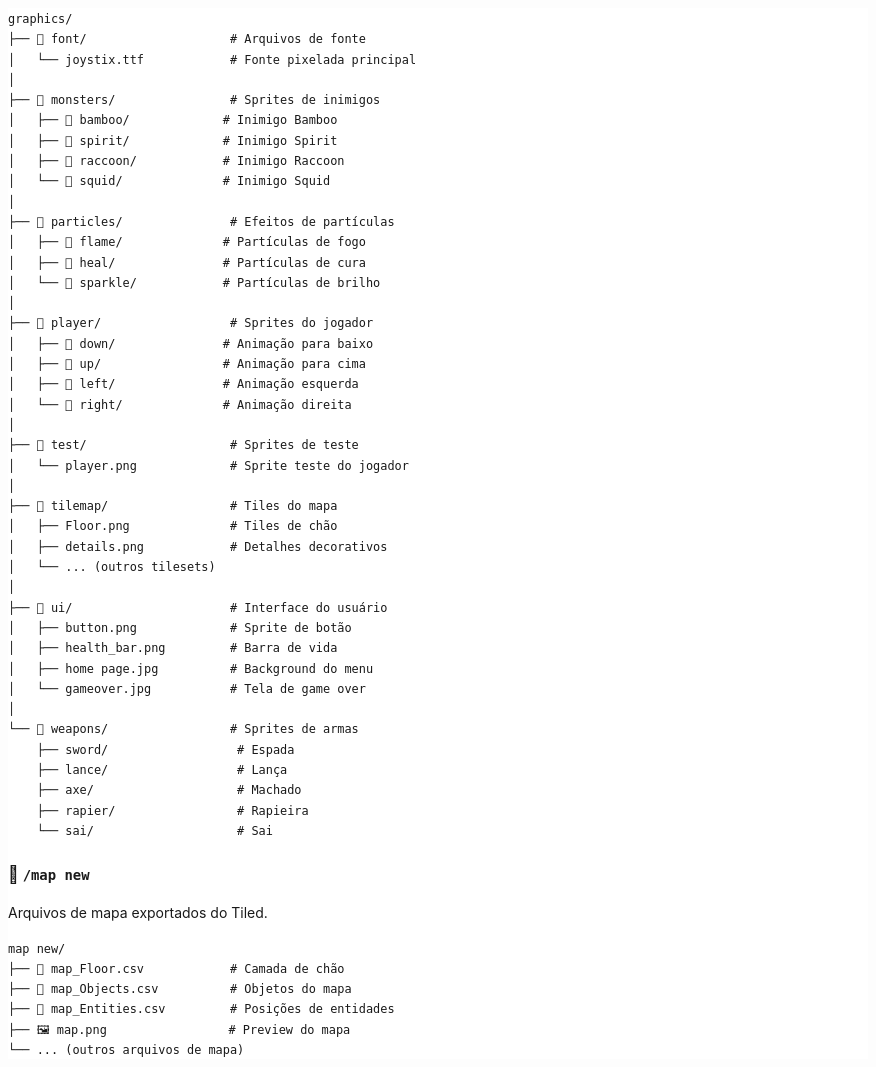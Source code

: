 ```
graphics/
├── 📁 font/                    # Arquivos de fonte
│   └── joystix.ttf            # Fonte pixelada principal
│
├── 📁 monsters/                # Sprites de inimigos
│   ├── 📁 bamboo/             # Inimigo Bamboo
│   ├── 📁 spirit/             # Inimigo Spirit
│   ├── 📁 raccoon/            # Inimigo Raccoon
│   └── 📁 squid/              # Inimigo Squid
│
├── 📁 particles/               # Efeitos de partículas
│   ├── 📁 flame/              # Partículas de fogo
│   ├── 📁 heal/               # Partículas de cura
│   └── 📁 sparkle/            # Partículas de brilho
│
├── 📁 player/                  # Sprites do jogador
│   ├── 📁 down/               # Animação para baixo
│   ├── 📁 up/                 # Animação para cima
│   ├── 📁 left/               # Animação esquerda
│   └── 📁 right/              # Animação direita
│
├── 📁 test/                    # Sprites de teste
│   └── player.png             # Sprite teste do jogador
│
├── 📁 tilemap/                 # Tiles do mapa
│   ├── Floor.png              # Tiles de chão
│   ├── details.png            # Detalhes decorativos
│   └── ... (outros tilesets)
│
├── 📁 ui/                      # Interface do usuário
│   ├── button.png             # Sprite de botão
│   ├── health_bar.png         # Barra de vida
│   ├── home page.jpg          # Background do menu
│   └── gameover.jpg           # Tela de game over
│
└── 📁 weapons/                 # Sprites de armas
    ├── sword/                  # Espada
    ├── lance/                  # Lança
    ├── axe/                    # Machado
    ├── rapier/                 # Rapieira
    └── sai/                    # Sai
```

### 📁 `/map new`
Arquivos de mapa exportados do Tiled.

```
map new/
├── 📄 map_Floor.csv            # Camada de chão
├── 📄 map_Objects.csv          # Objetos do mapa
├── 📄 map_Entities.csv         # Posições de entidades
├── 🖼️ map.png                 # Preview do mapa
└── ... (outros arquivos de mapa)
```
